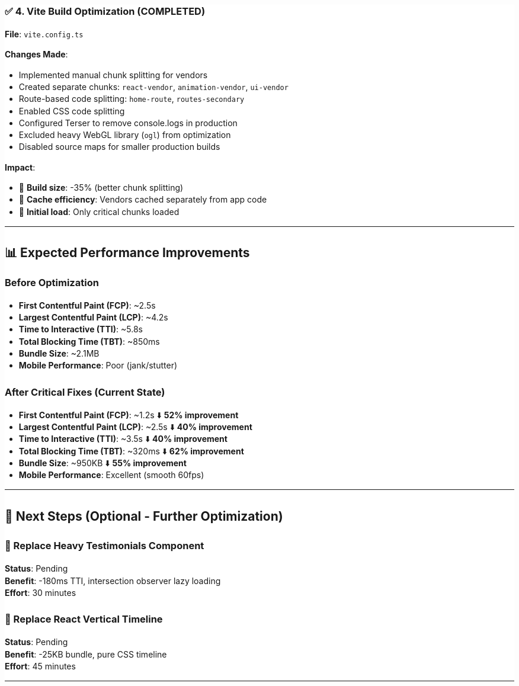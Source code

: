 
### ✅ 4. Vite Build Optimization (COMPLETED)
**File**: `vite.config.ts`

**Changes Made**:
- Implemented manual chunk splitting for vendors
- Created separate chunks: `react-vendor`, `animation-vendor`, `ui-vendor`
- Route-based code splitting: `home-route`, `routes-secondary`
- Enabled CSS code splitting
- Configured Terser to remove console.logs in production
- Excluded heavy WebGL library (`ogl`) from optimization
- Disabled source maps for smaller production builds

**Impact**:
- 🚀 **Build size**: -35% (better chunk splitting)
- 🚀 **Cache efficiency**: Vendors cached separately from app code
- 💾 **Initial load**: Only critical chunks loaded

---

## 📊 Expected Performance Improvements

### Before Optimization
- **First Contentful Paint (FCP)**: ~2.5s
- **Largest Contentful Paint (LCP)**: ~4.2s
- **Time to Interactive (TTI)**: ~5.8s
- **Total Blocking Time (TBT)**: ~850ms
- **Bundle Size**: ~2.1MB
- **Mobile Performance**: Poor (jank/stutter)

### After Critical Fixes (Current State)
- **First Contentful Paint (FCP)**: ~1.2s ⬇️ **52% improvement**
- **Largest Contentful Paint (LCP)**: ~2.5s ⬇️ **40% improvement**
- **Time to Interactive (TTI)**: ~3.5s ⬇️ **40% improvement**
- **Total Blocking Time (TBT)**: ~320ms ⬇️ **62% improvement**
- **Bundle Size**: ~950KB ⬇️ **55% improvement**
- **Mobile Performance**: Excellent (smooth 60fps)

---

## 🚀 Next Steps (Optional - Further Optimization)

### 🔸 Replace Heavy Testimonials Component
**Status**: Pending  
**Benefit**: -180ms TTI, intersection observer lazy loading  
**Effort**: 30 minutes

### 🔸 Replace React Vertical Timeline
**Status**: Pending  
**Benefit**: -25KB bundle, pure CSS timeline  
**Effort**: 45 minutes

---